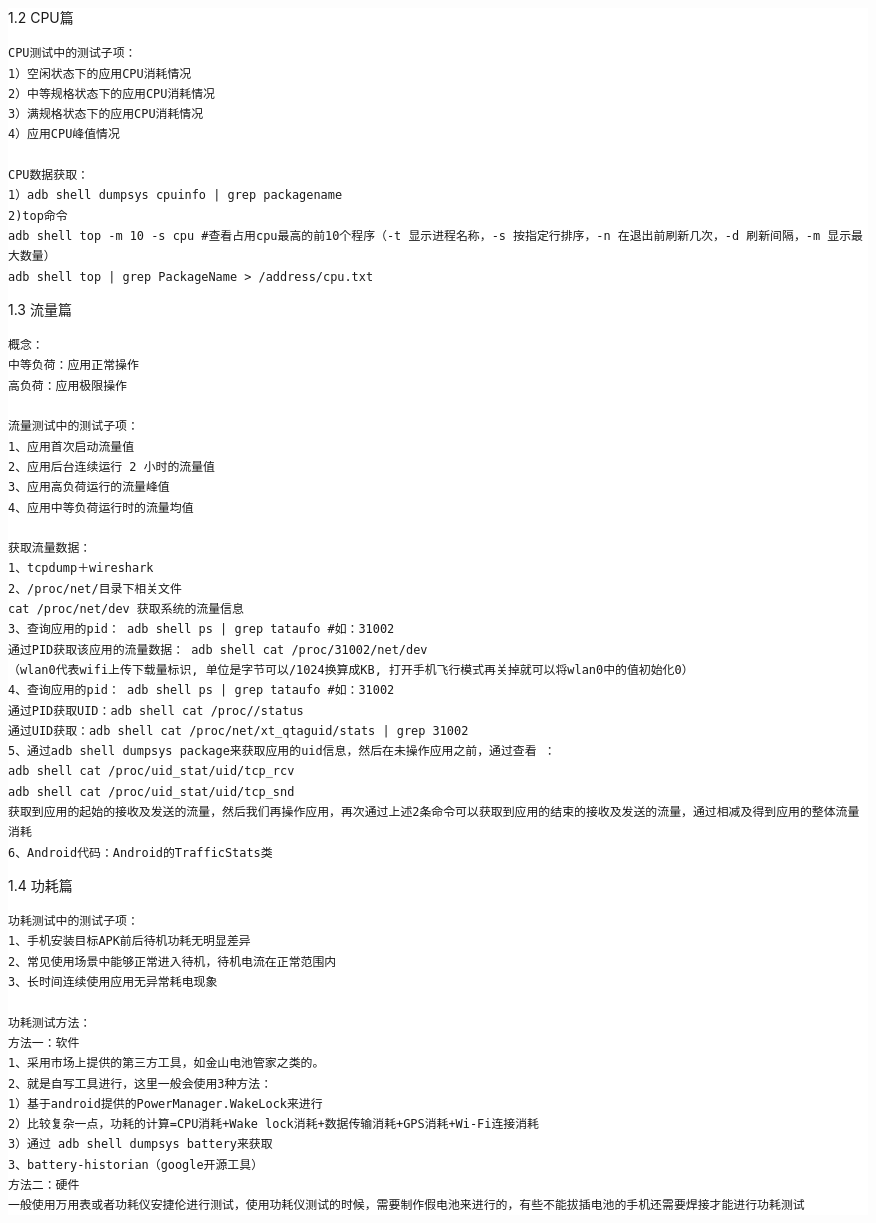 1.2 CPU篇

    CPU测试中的测试子项：
    1）空闲状态下的应用CPU消耗情况
    2）中等规格状态下的应用CPU消耗情况
    3）满规格状态下的应用CPU消耗情况
    4）应用CPU峰值情况

    CPU数据获取：
    1）adb shell dumpsys cpuinfo | grep packagename
    2)top命令
    adb shell top -m 10 -s cpu #查看占用cpu最高的前10个程序（-t 显示进程名称，-s 按指定行排序，-n 在退出前刷新几次，-d 刷新间隔，-m 显示最大数量）
    adb shell top | grep PackageName > /address/cpu.txt

1.3 流量篇

    概念：
    中等负荷：应用正常操作
    高负荷：应用极限操作

    流量测试中的测试子项：
    1、应用首次启动流量值
    2、应用后台连续运行 2 小时的流量值
    3、应用高负荷运行的流量峰值
    4、应用中等负荷运行时的流量均值

    获取流量数据：
    1、tcpdump＋wireshark
    2、/proc/net/目录下相关文件
    cat /proc/net/dev 获取系统的流量信息
    3、查询应用的pid： adb shell ps | grep tataufo #如：31002
    通过PID获取该应用的流量数据： adb shell cat /proc/31002/net/dev
    （wlan0代表wifi上传下载量标识, 单位是字节可以/1024换算成KB, 打开手机飞行模式再关掉就可以将wlan0中的值初始化0）
    4、查询应用的pid： adb shell ps | grep tataufo #如：31002
    通过PID获取UID：adb shell cat /proc//status
    通过UID获取：adb shell cat /proc/net/xt_qtaguid/stats | grep 31002
    5、通过adb shell dumpsys package来获取应用的uid信息，然后在未操作应用之前，通过查看 ：
    adb shell cat /proc/uid_stat/uid/tcp_rcv
    adb shell cat /proc/uid_stat/uid/tcp_snd
    获取到应用的起始的接收及发送的流量，然后我们再操作应用，再次通过上述2条命令可以获取到应用的结束的接收及发送的流量，通过相减及得到应用的整体流量消耗
    6、Android代码：Android的TrafficStats类

1.4 功耗篇

    功耗测试中的测试子项：
    1、手机安装目标APK前后待机功耗无明显差异
    2、常见使用场景中能够正常进入待机，待机电流在正常范围内
    3、长时间连续使用应用无异常耗电现象

    功耗测试方法：
    方法一：软件
    1、采用市场上提供的第三方工具，如金山电池管家之类的。
    2、就是自写工具进行，这里一般会使用3种方法：
    1）基于android提供的PowerManager.WakeLock来进行
    2）比较复杂一点，功耗的计算=CPU消耗+Wake lock消耗+数据传输消耗+GPS消耗+Wi-Fi连接消耗
    3）通过 adb shell dumpsys battery来获取
    3、battery-historian（google开源工具）
    方法二：硬件
    一般使用万用表或者功耗仪安捷伦进行测试，使用功耗仪测试的时候，需要制作假电池来进行的，有些不能拔插电池的手机还需要焊接才能进行功耗测试
